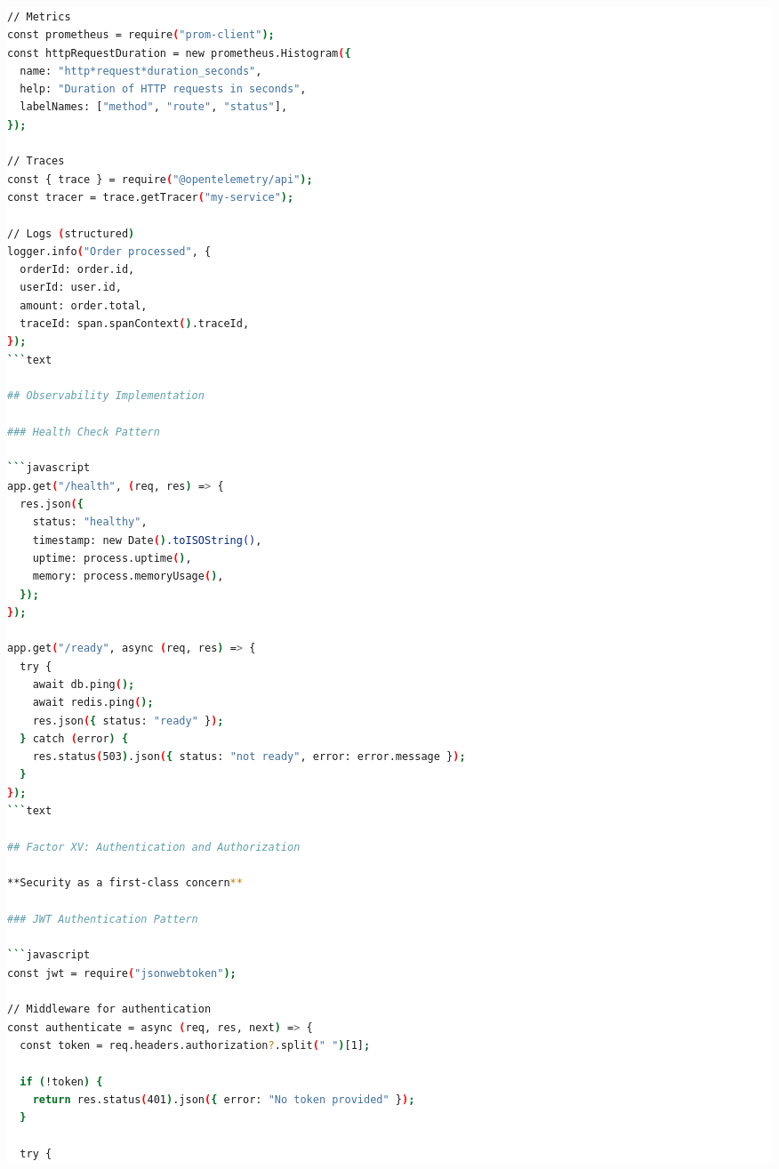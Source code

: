 ````bash
// Metrics
const prometheus = require("prom-client");
const httpRequestDuration = new prometheus.Histogram({
  name: "http*request*duration_seconds",
  help: "Duration of HTTP requests in seconds",
  labelNames: ["method", "route", "status"],
});

// Traces
const { trace } = require("@opentelemetry/api");
const tracer = trace.getTracer("my-service");

// Logs (structured)
logger.info("Order processed", {
  orderId: order.id,
  userId: user.id,
  amount: order.total,
  traceId: span.spanContext().traceId,
});
```text

## Observability Implementation

### Health Check Pattern

```javascript
app.get("/health", (req, res) => {
  res.json({
    status: "healthy",
    timestamp: new Date().toISOString(),
    uptime: process.uptime(),
    memory: process.memoryUsage(),
  });
});

app.get("/ready", async (req, res) => {
  try {
    await db.ping();
    await redis.ping();
    res.json({ status: "ready" });
  } catch (error) {
    res.status(503).json({ status: "not ready", error: error.message });
  }
});
```text

## Factor XV: Authentication and Authorization

**Security as a first-class concern**

### JWT Authentication Pattern

```javascript
const jwt = require("jsonwebtoken");

// Middleware for authentication
const authenticate = async (req, res, next) => {
  const token = req.headers.authorization?.split(" ")[1];

  if (!token) {
    return res.status(401).json({ error: "No token provided" });
  }

  try {
````